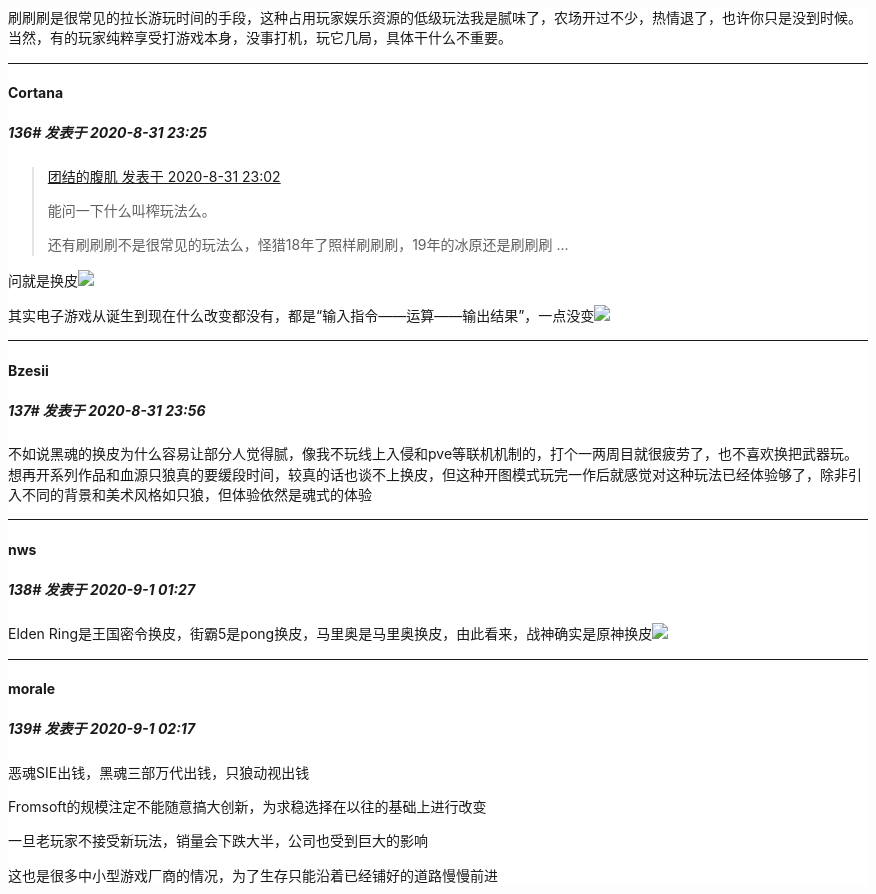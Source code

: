 
刷刷刷是很常见的拉长游玩时间的手段，这种占用玩家娱乐资源的低级玩法我是腻味了，农场开过不少，热情退了，也许你只是没到时候。当然，有的玩家纯粹享受打游戏本身，没事打机，玩它几局，具体干什么不重要。







-----

####  Cortana  
##### 136#       发表于 2020-8-31 23:25



<blockquote><a href="httphttps://bbs.saraba1st.com/2b/forum.php?mod=redirect&amp;goto=findpost&amp;pid=48605627&amp;ptid=1929905" target="_blank">团结的腹肌 发表于 2020-8-31 23:02</a>

能问一下什么叫榨玩法么。

还有刷刷刷不是很常见的玩法么，怪猎18年了照样刷刷刷，19年的冰原还是刷刷刷 ...</blockquote>
问就是换皮<img src="https://static.saraba1st.com/image/smiley/face2017/067.png" referrerpolicy="no-referrer">

其实电子游戏从诞生到现在什么改变都没有，都是“输入指令——运算——输出结果”，一点没变<img src="https://static.saraba1st.com/image/smiley/face2017/037.png" referrerpolicy="no-referrer">







-----

####  Bzesii  
##### 137#       发表于 2020-8-31 23:56




不如说黑魂的换皮为什么容易让部分人觉得腻，像我不玩线上入侵和pve等联机机制的，打个一两周目就很疲劳了，也不喜欢换把武器玩。想再开系列作品和血源只狼真的要缓段时间，较真的话也谈不上换皮，但这种开图模式玩完一作后就感觉对这种玩法已经体验够了，除非引入不同的背景和美术风格如只狼，但体验依然是魂式的体验







-----

####  nws  
##### 138#       发表于 2020-9-1 01:27




Elden Ring是王国密令换皮，街霸5是pong换皮，马里奥是马里奥换皮，由此看来，战神确实是原神换皮<img src="https://static.saraba1st.com/image/smiley/face2017/067.png" referrerpolicy="no-referrer">







-----

####  morale  
##### 139#       发表于 2020-9-1 02:17




恶魂SIE出钱，黑魂三部万代出钱，只狼动视出钱

Fromsoft的规模注定不能随意搞大创新，为求稳选择在以往的基础上进行改变

一旦老玩家不接受新玩法，销量会下跌大半，公司也受到巨大的影响

这也是很多中小型游戏厂商的情况，为了生存只能沿着已经铺好的道路慢慢前进





                                             